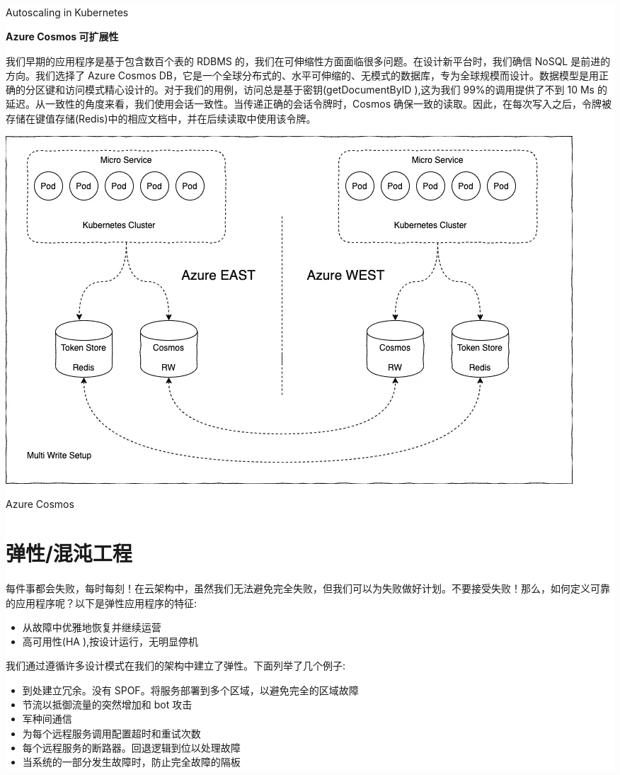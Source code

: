 
Autoscaling in Kubernetes

**Azure Cosmos 可扩展性**

我们早期的应用程序是基于包含数百个表的 RDBMS 的，我们在可伸缩性方面面临很多问题。在设计新平台时，我们确信 NoSQL 是前进的方向。我们选择了 Azure Cosmos DB，它是一个全球分布式的、水平可伸缩的、无模式的数据库，专为全球规模而设计。数据模型是用正确的分区键和访问模式精心设计的。对于我们的用例，访问总是基于密钥(getDocumentByID ),这为我们 99%的调用提供了不到 10 Ms 的延迟。从一致性的角度来看，我们使用会话一致性。当传递正确的会话令牌时，Cosmos 确保一致的读取。因此，在每次写入之后，令牌被存储在键值存储(Redis)中的相应文档中，并在后续读取中使用该令牌。

![](img/17819274c49c14f1760f8a917edcf8b5.png)

Azure Cosmos

# 弹性/混沌工程

每件事都会失败，每时每刻！在云架构中，虽然我们无法避免完全失败，但我们可以为失败做好计划。不要接受失败！那么，如何定义可靠的应用程序呢？以下是弹性应用程序的特征:

*   从故障中优雅地恢复并继续运营
*   高可用性(HA ),按设计运行，无明显停机

我们通过遵循许多设计模式在我们的架构中建立了弹性。下面列举了几个例子:

*   到处建立冗余。没有 SPOF。将服务部署到多个区域，以避免完全的区域故障
*   节流以抵御流量的突然增加和 bot 攻击
*   军种间通信
*   为每个远程服务调用配置超时和重试次数
*   每个远程服务的断路器。回退逻辑到位以处理故障
*   当系统的一部分发生故障时，防止完全故障的隔板
